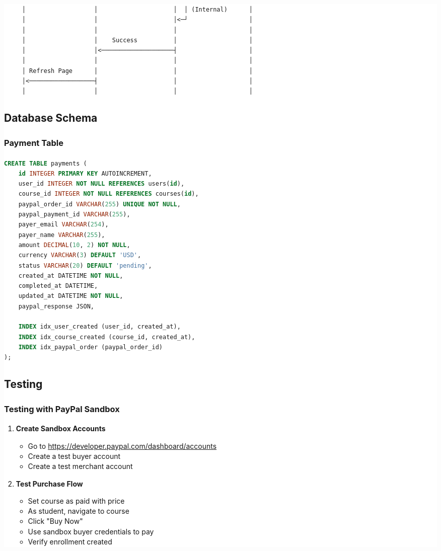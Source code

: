 ```
     │                   │                     │  │ (Internal)      │
     │                   │                     │<─┘                 │
     │                   │                     │                    │
     │                   │    Success          │                    │
     │                   │<────────────────────┤                    │
     │                   │                     │                    │
     │ Refresh Page      │                     │                    │
     │<──────────────────┤                     │                    │
     │                   │                     │                    │
```

## Database Schema

### Payment Table
```sql
CREATE TABLE payments (
    id INTEGER PRIMARY KEY AUTOINCREMENT,
    user_id INTEGER NOT NULL REFERENCES users(id),
    course_id INTEGER NOT NULL REFERENCES courses(id),
    paypal_order_id VARCHAR(255) UNIQUE NOT NULL,
    paypal_payment_id VARCHAR(255),
    payer_email VARCHAR(254),
    payer_name VARCHAR(255),
    amount DECIMAL(10, 2) NOT NULL,
    currency VARCHAR(3) DEFAULT 'USD',
    status VARCHAR(20) DEFAULT 'pending',
    created_at DATETIME NOT NULL,
    completed_at DATETIME,
    updated_at DATETIME NOT NULL,
    paypal_response JSON,
    
    INDEX idx_user_created (user_id, created_at),
    INDEX idx_course_created (course_id, created_at),
    INDEX idx_paypal_order (paypal_order_id)
);
```

## Testing

### Testing with PayPal Sandbox

1. **Create Sandbox Accounts**
   - Go to https://developer.paypal.com/dashboard/accounts
   - Create a test buyer account
   - Create a test merchant account

2. **Test Purchase Flow**
   - Set course as paid with price
   - As student, navigate to course
   - Click "Buy Now"
   - Use sandbox buyer credentials to pay
   - Verify enrollment created
